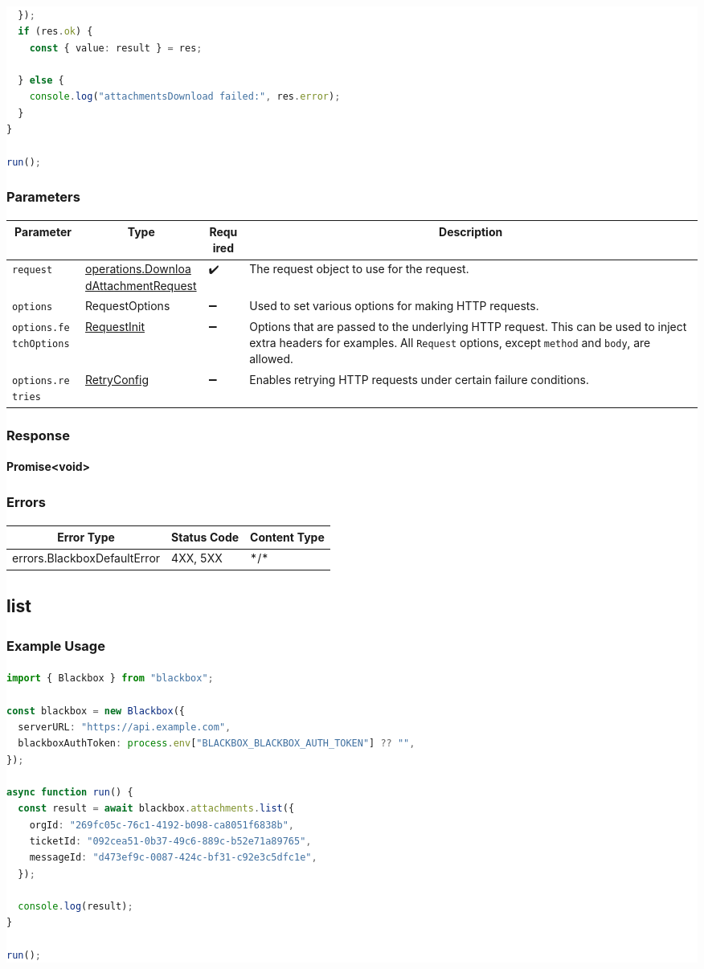 ```typescript
  });
  if (res.ok) {
    const { value: result } = res;
    
  } else {
    console.log("attachmentsDownload failed:", res.error);
  }
}

run();
```

### Parameters

| Parameter                                                                                                                                                                      | Type                                                                                                                                                                           | Required                                                                                                                                                                       | Description                                                                                                                                                                    |
| ------------------------------------------------------------------------------------------------------------------------------------------------------------------------------ | ------------------------------------------------------------------------------------------------------------------------------------------------------------------------------ | ------------------------------------------------------------------------------------------------------------------------------------------------------------------------------ | ------------------------------------------------------------------------------------------------------------------------------------------------------------------------------ |
| `request`                                                                                                                                                                      | [operations.DownloadAttachmentRequest](../../models/operations/downloadattachmentrequest.md)                                                                                   | :heavy_check_mark:                                                                                                                                                             | The request object to use for the request.                                                                                                                                     |
| `options`                                                                                                                                                                      | RequestOptions                                                                                                                                                                 | :heavy_minus_sign:                                                                                                                                                             | Used to set various options for making HTTP requests.                                                                                                                          |
| `options.fetchOptions`                                                                                                                                                         | [RequestInit](https://developer.mozilla.org/en-US/docs/Web/API/Request/Request#options)                                                                                        | :heavy_minus_sign:                                                                                                                                                             | Options that are passed to the underlying HTTP request. This can be used to inject extra headers for examples. All `Request` options, except `method` and `body`, are allowed. |
| `options.retries`                                                                                                                                                              | [RetryConfig](../../lib/utils/retryconfig.md)                                                                                                                                  | :heavy_minus_sign:                                                                                                                                                             | Enables retrying HTTP requests under certain failure conditions.                                                                                                               |

### Response

**Promise\<void\>**

### Errors

| Error Type                  | Status Code                 | Content Type                |
| --------------------------- | --------------------------- | --------------------------- |
| errors.BlackboxDefaultError | 4XX, 5XX                    | \*/\*                       |

## list

### Example Usage


```typescript
import { Blackbox } from "blackbox";

const blackbox = new Blackbox({
  serverURL: "https://api.example.com",
  blackboxAuthToken: process.env["BLACKBOX_BLACKBOX_AUTH_TOKEN"] ?? "",
});

async function run() {
  const result = await blackbox.attachments.list({
    orgId: "269fc05c-76c1-4192-b098-ca8051f6838b",
    ticketId: "092cea51-0b37-49c6-889c-b52e71a89765",
    messageId: "d473ef9c-0087-424c-bf31-c92e3c5dfc1e",
  });

  console.log(result);
}

run();
```
